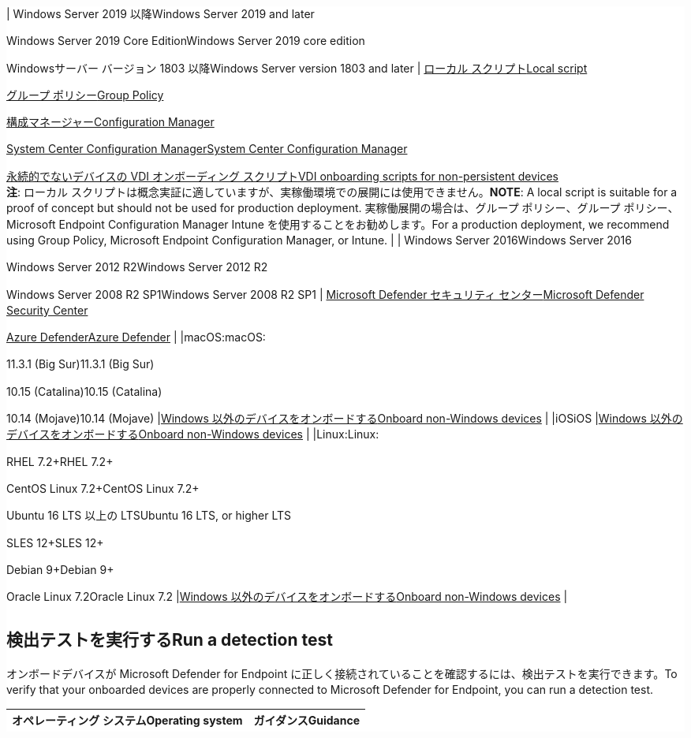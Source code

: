 | <span data-ttu-id="c78dc-150">Windows Server 2019 以降</span><span class="sxs-lookup"><span data-stu-id="c78dc-150">Windows Server 2019 and later</span></span><p><span data-ttu-id="c78dc-151">Windows Server 2019 Core Edition</span><span class="sxs-lookup"><span data-stu-id="c78dc-151">Windows Server 2019 core edition</span></span><p><span data-ttu-id="c78dc-152">Windowsサーバー バージョン 1803 以降</span><span class="sxs-lookup"><span data-stu-id="c78dc-152">Windows Server version 1803 and later</span></span> | [<span data-ttu-id="c78dc-153">ローカル スクリプト</span><span class="sxs-lookup"><span data-stu-id="c78dc-153">Local script</span></span>](configure-endpoints-script.md)<p>[<span data-ttu-id="c78dc-154">グループ ポリシー</span><span class="sxs-lookup"><span data-stu-id="c78dc-154">Group Policy</span></span>](configure-endpoints-gp.md)<p>[<span data-ttu-id="c78dc-155">構成マネージャー</span><span class="sxs-lookup"><span data-stu-id="c78dc-155">Configuration Manager</span></span>](configure-endpoints-sccm.md)<p>[<span data-ttu-id="c78dc-156">System Center Configuration Manager</span><span class="sxs-lookup"><span data-stu-id="c78dc-156">System Center Configuration Manager</span></span>](configure-endpoints-sccm.md)<p>[<span data-ttu-id="c78dc-157">永続的でないデバイスの VDI オンボーディング スクリプト</span><span class="sxs-lookup"><span data-stu-id="c78dc-157">VDI onboarding scripts for non-persistent devices</span></span>](configure-endpoints-vdi.md) <br/><span data-ttu-id="c78dc-158">**注**: ローカル スクリプトは概念実証に適していますが、実稼働環境での展開には使用できません。</span><span class="sxs-lookup"><span data-stu-id="c78dc-158">**NOTE**: A local script is suitable for a proof of concept but should not be used for production deployment.</span></span> <span data-ttu-id="c78dc-159">実稼働展開の場合は、グループ ポリシー、グループ ポリシー、Microsoft Endpoint Configuration Manager Intune を使用することをお勧めします。</span><span class="sxs-lookup"><span data-stu-id="c78dc-159">For a production deployment, we recommend using Group Policy, Microsoft Endpoint Configuration Manager, or Intune.</span></span>    |
| <span data-ttu-id="c78dc-160">Windows Server 2016</span><span class="sxs-lookup"><span data-stu-id="c78dc-160">Windows Server 2016</span></span> <p><span data-ttu-id="c78dc-161">Windows Server 2012 R2</span><span class="sxs-lookup"><span data-stu-id="c78dc-161">Windows Server 2012 R2</span></span><p><span data-ttu-id="c78dc-162">Windows Server 2008 R2 SP1</span><span class="sxs-lookup"><span data-stu-id="c78dc-162">Windows Server 2008 R2 SP1</span></span>  | [<span data-ttu-id="c78dc-163">Microsoft Defender セキュリティ センター</span><span class="sxs-lookup"><span data-stu-id="c78dc-163">Microsoft Defender Security Center</span></span>](configure-server-endpoints.md)<p>[<span data-ttu-id="c78dc-164">Azure Defender</span><span class="sxs-lookup"><span data-stu-id="c78dc-164">Azure Defender</span></span>](/azure/security-center/security-center-wdatp) |
|<span data-ttu-id="c78dc-165">macOS:</span><span class="sxs-lookup"><span data-stu-id="c78dc-165">macOS:</span></span><p><span data-ttu-id="c78dc-166">11.3.1 (Big Sur)</span><span class="sxs-lookup"><span data-stu-id="c78dc-166">11.3.1 (Big Sur)</span></span><p><span data-ttu-id="c78dc-167">10.15 (Catalina)</span><span class="sxs-lookup"><span data-stu-id="c78dc-167">10.15 (Catalina)</span></span><p><span data-ttu-id="c78dc-168">10.14 (Mojave)</span><span class="sxs-lookup"><span data-stu-id="c78dc-168">10.14 (Mojave)</span></span> |[<span data-ttu-id="c78dc-169">Windows 以外のデバイスをオンボードする</span><span class="sxs-lookup"><span data-stu-id="c78dc-169">Onboard non-Windows devices</span></span>](configure-endpoints-non-windows.md)  |
|<span data-ttu-id="c78dc-170">iOS</span><span class="sxs-lookup"><span data-stu-id="c78dc-170">iOS</span></span> |[<span data-ttu-id="c78dc-171">Windows 以外のデバイスをオンボードする</span><span class="sxs-lookup"><span data-stu-id="c78dc-171">Onboard non-Windows devices</span></span>](configure-endpoints-non-windows.md)  |
|<span data-ttu-id="c78dc-172">Linux:</span><span class="sxs-lookup"><span data-stu-id="c78dc-172">Linux:</span></span><p><span data-ttu-id="c78dc-173">RHEL 7.2+</span><span class="sxs-lookup"><span data-stu-id="c78dc-173">RHEL 7.2+</span></span><p><span data-ttu-id="c78dc-174">CentOS Linux 7.2+</span><span class="sxs-lookup"><span data-stu-id="c78dc-174">CentOS Linux 7.2+</span></span><p><span data-ttu-id="c78dc-175">Ubuntu 16 LTS 以上の LTS</span><span class="sxs-lookup"><span data-stu-id="c78dc-175">Ubuntu 16 LTS, or higher LTS</span></span><p><span data-ttu-id="c78dc-176">SLES 12+</span><span class="sxs-lookup"><span data-stu-id="c78dc-176">SLES 12+</span></span><p><span data-ttu-id="c78dc-177">Debian 9+</span><span class="sxs-lookup"><span data-stu-id="c78dc-177">Debian 9+</span></span><p><span data-ttu-id="c78dc-178">Oracle Linux 7.2</span><span class="sxs-lookup"><span data-stu-id="c78dc-178">Oracle Linux 7.2</span></span> |[<span data-ttu-id="c78dc-179">Windows 以外のデバイスをオンボードする</span><span class="sxs-lookup"><span data-stu-id="c78dc-179">Onboard non-Windows devices</span></span>](configure-endpoints-non-windows.md)  |

## <a name="run-a-detection-test"></a><span data-ttu-id="c78dc-180">検出テストを実行する</span><span class="sxs-lookup"><span data-stu-id="c78dc-180">Run a detection test</span></span>

<span data-ttu-id="c78dc-181">オンボードデバイスが Microsoft Defender for Endpoint に正しく接続されていることを確認するには、検出テストを実行できます。</span><span class="sxs-lookup"><span data-stu-id="c78dc-181">To verify that your onboarded devices are properly connected to Microsoft Defender for Endpoint, you can run a detection test.</span></span>

|<span data-ttu-id="c78dc-182">オペレーティング システム</span><span class="sxs-lookup"><span data-stu-id="c78dc-182">Operating system</span></span>  |<span data-ttu-id="c78dc-183">ガイダンス</span><span class="sxs-lookup"><span data-stu-id="c78dc-183">Guidance</span></span>  |
|---------|---------|